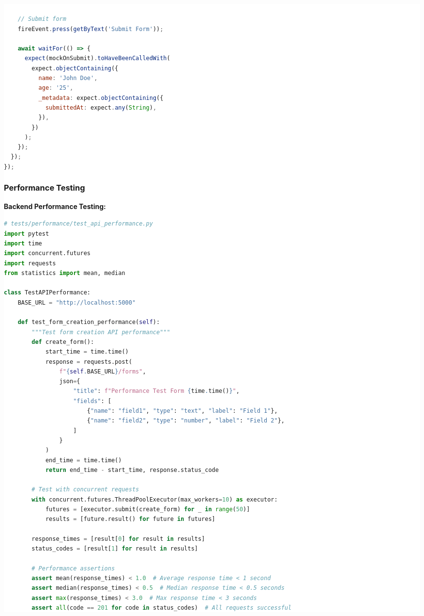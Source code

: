 ```javascript

    // Submit form
    fireEvent.press(getByText('Submit Form'));

    await waitFor(() => {
      expect(mockOnSubmit).toHaveBeenCalledWith(
        expect.objectContaining({
          name: 'John Doe',
          age: '25',
          _metadata: expect.objectContaining({
            submittedAt: expect.any(String),
          }),
        })
      );
    });
  });
});
```

### Performance Testing

**Backend Performance Testing:**

```python
# tests/performance/test_api_performance.py
import pytest
import time
import concurrent.futures
import requests
from statistics import mean, median

class TestAPIPerformance:
    BASE_URL = "http://localhost:5000"
    
    def test_form_creation_performance(self):
        """Test form creation API performance"""
        def create_form():
            start_time = time.time()
            response = requests.post(
                f"{self.BASE_URL}/forms",
                json={
                    "title": f"Performance Test Form {time.time()}",
                    "fields": [
                        {"name": "field1", "type": "text", "label": "Field 1"},
                        {"name": "field2", "type": "number", "label": "Field 2"},
                    ]
                }
            )
            end_time = time.time()
            return end_time - start_time, response.status_code
        
        # Test with concurrent requests
        with concurrent.futures.ThreadPoolExecutor(max_workers=10) as executor:
            futures = [executor.submit(create_form) for _ in range(50)]
            results = [future.result() for future in futures]
        
        response_times = [result[0] for result in results]
        status_codes = [result[1] for result in results]
        
        # Performance assertions
        assert mean(response_times) < 1.0  # Average response time < 1 second
        assert median(response_times) < 0.5  # Median response time < 0.5 seconds
        assert max(response_times) < 3.0  # Max response time < 3 seconds
        assert all(code == 201 for code in status_codes)  # All requests successful
```